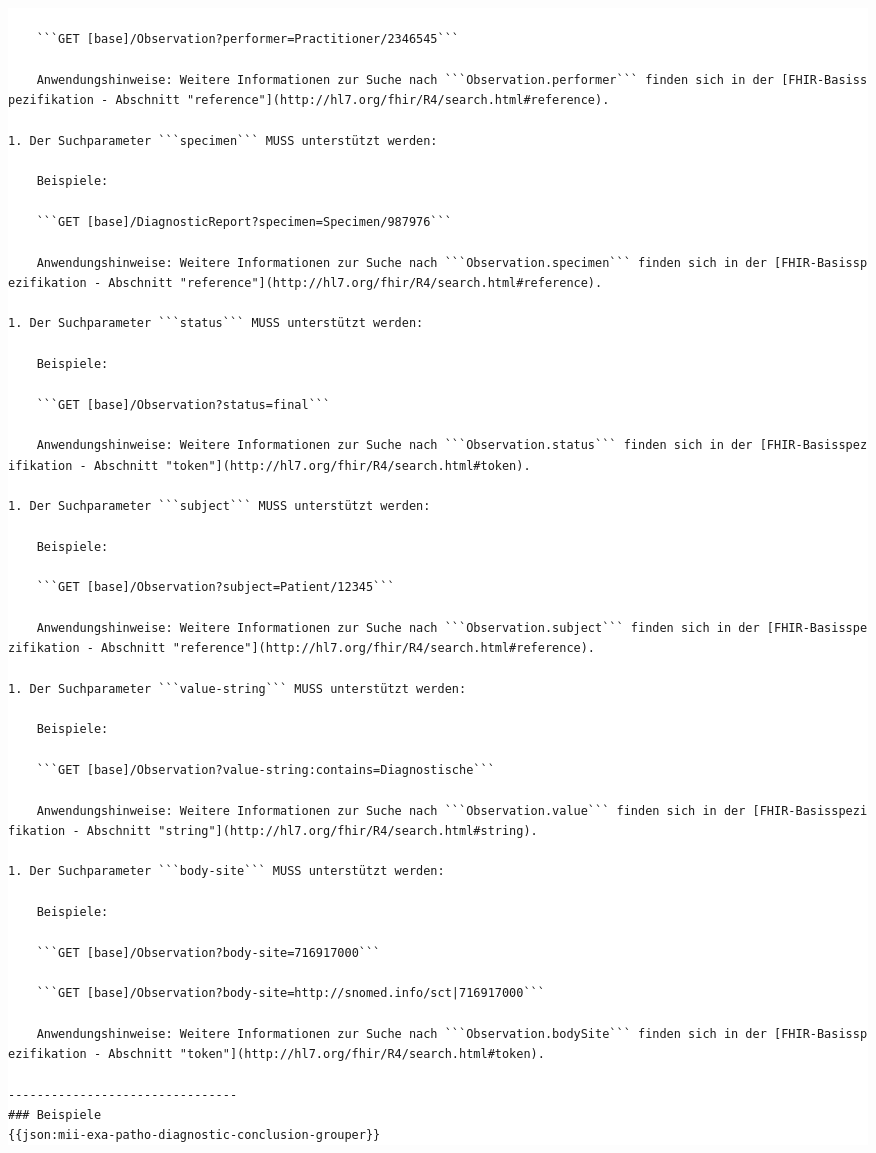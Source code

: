 ```

    ```GET [base]/Observation?performer=Practitioner/2346545```

    Anwendungshinweise: Weitere Informationen zur Suche nach ```Observation.performer``` finden sich in der [FHIR-Basisspezifikation - Abschnitt "reference"](http://hl7.org/fhir/R4/search.html#reference).

1. Der Suchparameter ```specimen``` MUSS unterstützt werden:

    Beispiele:

    ```GET [base]/DiagnosticReport?specimen=Specimen/987976```

    Anwendungshinweise: Weitere Informationen zur Suche nach ```Observation.specimen``` finden sich in der [FHIR-Basisspezifikation - Abschnitt "reference"](http://hl7.org/fhir/R4/search.html#reference).

1. Der Suchparameter ```status``` MUSS unterstützt werden:

    Beispiele:

    ```GET [base]/Observation?status=final```

    Anwendungshinweise: Weitere Informationen zur Suche nach ```Observation.status``` finden sich in der [FHIR-Basisspezifikation - Abschnitt "token"](http://hl7.org/fhir/R4/search.html#token).

1. Der Suchparameter ```subject``` MUSS unterstützt werden:

    Beispiele:

    ```GET [base]/Observation?subject=Patient/12345```

    Anwendungshinweise: Weitere Informationen zur Suche nach ```Observation.subject``` finden sich in der [FHIR-Basisspezifikation - Abschnitt "reference"](http://hl7.org/fhir/R4/search.html#reference).

1. Der Suchparameter ```value-string``` MUSS unterstützt werden:

    Beispiele:

    ```GET [base]/Observation?value-string:contains=Diagnostische```

    Anwendungshinweise: Weitere Informationen zur Suche nach ```Observation.value``` finden sich in der [FHIR-Basisspezifikation - Abschnitt "string"](http://hl7.org/fhir/R4/search.html#string).

1. Der Suchparameter ```body-site``` MUSS unterstützt werden:

    Beispiele:

    ```GET [base]/Observation?body-site=716917000```

    ```GET [base]/Observation?body-site=http://snomed.info/sct|716917000```

    Anwendungshinweise: Weitere Informationen zur Suche nach ```Observation.bodySite``` finden sich in der [FHIR-Basisspezifikation - Abschnitt "token"](http://hl7.org/fhir/R4/search.html#token).

--------------------------------
### Beispiele
{{json:mii-exa-patho-diagnostic-conclusion-grouper}}